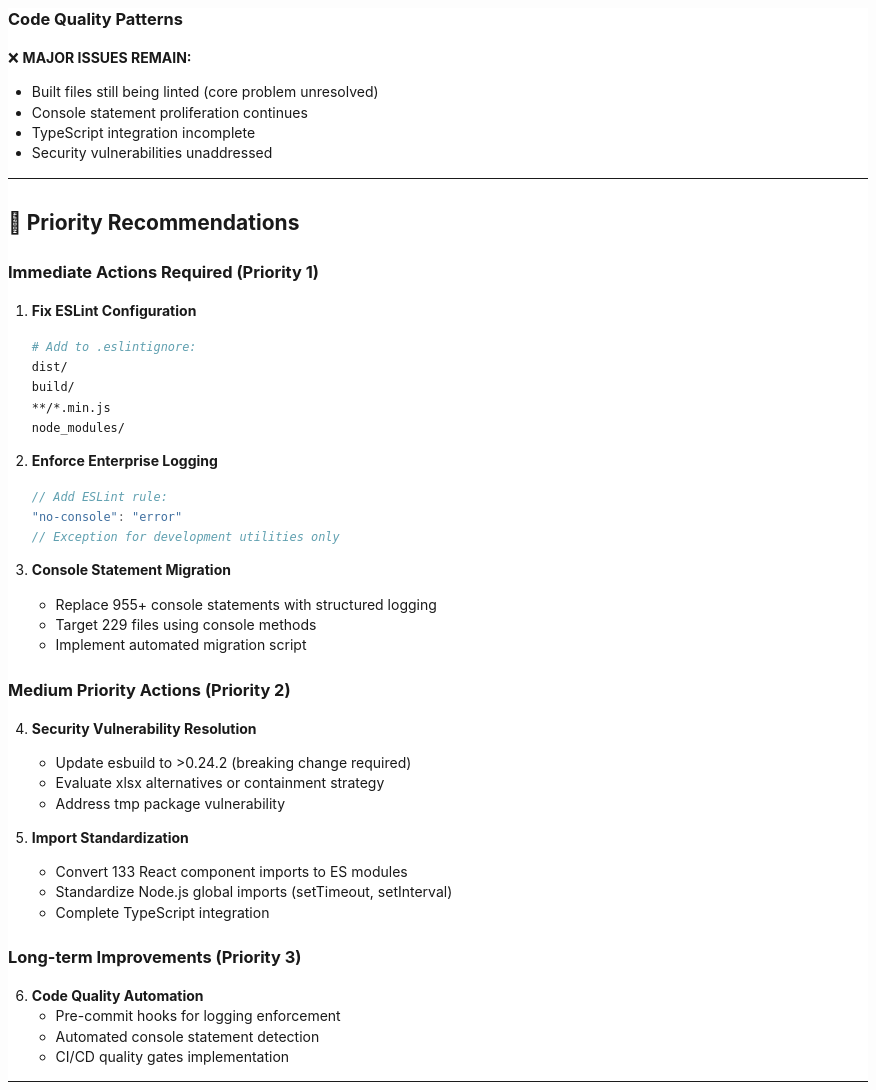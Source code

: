 ### Code Quality Patterns

❌ **MAJOR ISSUES REMAIN:**

- Built files still being linted (core problem unresolved)
- Console statement proliferation continues
- TypeScript integration incomplete
- Security vulnerabilities unaddressed

---

## 🎯 Priority Recommendations

### Immediate Actions Required (Priority 1)

1. **Fix ESLint Configuration**

   ```bash
   # Add to .eslintignore:
   dist/
   build/
   **/*.min.js
   node_modules/
   ```

2. **Enforce Enterprise Logging**

   ```javascript
   // Add ESLint rule:
   "no-console": "error"
   // Exception for development utilities only
   ```

3. **Console Statement Migration**
   - Replace 955+ console statements with structured logging
   - Target 229 files using console methods
   - Implement automated migration script

### Medium Priority Actions (Priority 2)

4. **Security Vulnerability Resolution**
   - Update esbuild to >0.24.2 (breaking change required)
   - Evaluate xlsx alternatives or containment strategy
   - Address tmp package vulnerability

5. **Import Standardization**
   - Convert 133 React component imports to ES modules
   - Standardize Node.js global imports (setTimeout, setInterval)
   - Complete TypeScript integration

### Long-term Improvements (Priority 3)

6. **Code Quality Automation**
   - Pre-commit hooks for logging enforcement
   - Automated console statement detection
   - CI/CD quality gates implementation

---